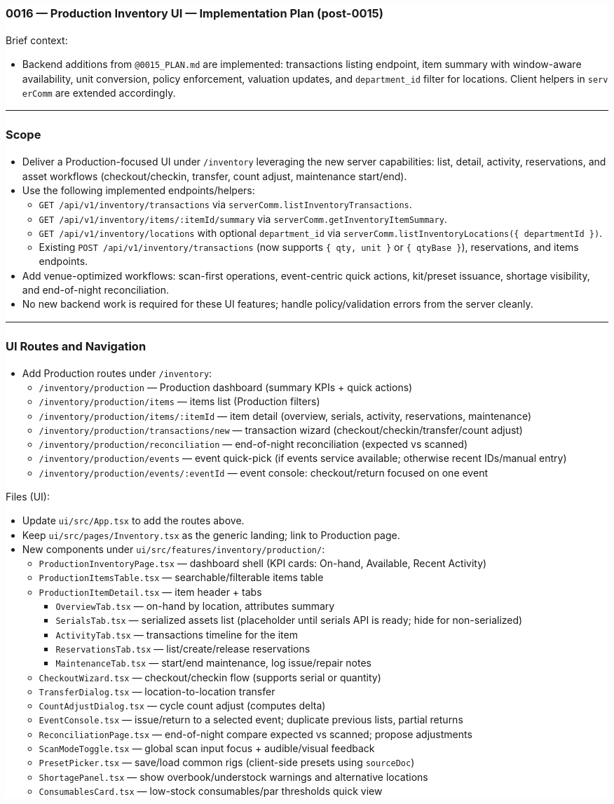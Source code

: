 ### 0016 — Production Inventory UI — Implementation Plan (post-0015)

Brief context:
- Backend additions from `@0015_PLAN.md` are implemented: transactions listing endpoint, item summary with window-aware availability, unit conversion, policy enforcement, valuation updates, and `department_id` filter for locations. Client helpers in `serverComm` are extended accordingly.

---

### Scope

- Deliver a Production-focused UI under `/inventory` leveraging the new server capabilities: list, detail, activity, reservations, and asset workflows (checkout/checkin, transfer, count adjust, maintenance start/end).
- Use the following implemented endpoints/helpers:
  - `GET /api/v1/inventory/transactions` via `serverComm.listInventoryTransactions`.
  - `GET /api/v1/inventory/items/:itemId/summary` via `serverComm.getInventoryItemSummary`.
  - `GET /api/v1/inventory/locations` with optional `department_id` via `serverComm.listInventoryLocations({ departmentId })`.
  - Existing `POST /api/v1/inventory/transactions` (now supports `{ qty, unit }` or `{ qtyBase }`), reservations, and items endpoints.
- Add venue-optimized workflows: scan-first operations, event-centric quick actions, kit/preset issuance, shortage visibility, and end-of-night reconciliation.
- No new backend work is required for these UI features; handle policy/validation errors from the server cleanly.

---

### UI Routes and Navigation

- Add Production routes under `/inventory`:
  - `/inventory/production` — Production dashboard (summary KPIs + quick actions)
  - `/inventory/production/items` — items list (Production filters)
  - `/inventory/production/items/:itemId` — item detail (overview, serials, activity, reservations, maintenance)
  - `/inventory/production/transactions/new` — transaction wizard (checkout/checkin/transfer/count adjust)
  - `/inventory/production/reconciliation` — end-of-night reconciliation (expected vs scanned)
  - `/inventory/production/events` — event quick-pick (if events service available; otherwise recent IDs/manual entry)
  - `/inventory/production/events/:eventId` — event console: checkout/return focused on one event

Files (UI):
- Update `ui/src/App.tsx` to add the routes above.
- Keep `ui/src/pages/Inventory.tsx` as the generic landing; link to Production page.
- New components under `ui/src/features/inventory/production/`:
  - `ProductionInventoryPage.tsx` — dashboard shell (KPI cards: On-hand, Available, Recent Activity)
  - `ProductionItemsTable.tsx` — searchable/filterable items table
  - `ProductionItemDetail.tsx` — item header + tabs
    - `OverviewTab.tsx` — on-hand by location, attributes summary
    - `SerialsTab.tsx` — serialized assets list (placeholder until serials API is ready; hide for non-serialized)
    - `ActivityTab.tsx` — transactions timeline for the item
    - `ReservationsTab.tsx` — list/create/release reservations
    - `MaintenanceTab.tsx` — start/end maintenance, log issue/repair notes
  - `CheckoutWizard.tsx` — checkout/checkin flow (supports serial or quantity)
  - `TransferDialog.tsx` — location-to-location transfer
  - `CountAdjustDialog.tsx` — cycle count adjust (computes delta)
  - `EventConsole.tsx` — issue/return to a selected event; duplicate previous lists, partial returns
  - `ReconciliationPage.tsx` — end-of-night compare expected vs scanned; propose adjustments
  - `ScanModeToggle.tsx` — global scan input focus + audible/visual feedback
  - `PresetPicker.tsx` — save/load common rigs (client-side presets using `sourceDoc`)
  - `ShortagePanel.tsx` — show overbook/understock warnings and alternative locations
  - `ConsumablesCard.tsx` — low-stock consumables/par thresholds quick view
